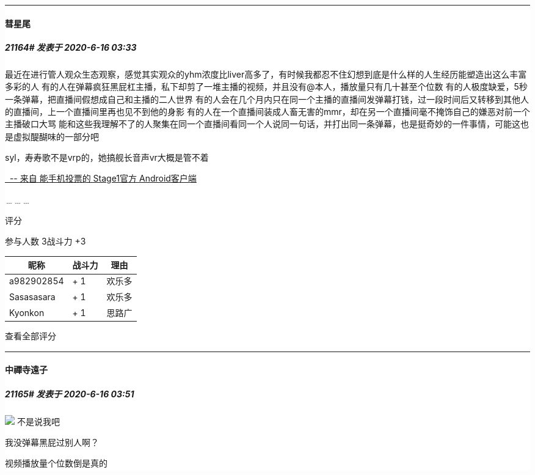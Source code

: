 





-----

####  彗星尾  
##### 21164#       发表于 2020-6-16 03:33




最近在进行管人观众生态观察，感觉其实观众的yhm浓度比liver高多了，有时候我都忍不住幻想到底是什么样的人生经历能塑造出这么丰富多彩的人
有的人在弹幕疯狂黑屁杠主播，私下却剪了一堆主播的视频，并且没有@本人，播放量只有几十甚至个位数
有的人极度缺爱，5秒一条弹幕，把直播间假想成自己和主播的二人世界
有的人会在几个月内只在同一个主播的直播间发弹幕打钱，过一段时间后又转移到其他人的直播间，上一个直播间里再也见不到他的身影
有的人在一个直播间装成人畜无害的mmr，却在另一个直播间毫不掩饰自己的嫌恶对前一个主播破口大骂
能和这些我理解不了的人聚集在同一个直播间看同一个人说同一句话，并打出同一条弹幕，也是挺奇妙的一件事情，可能这也是虚拟醍醐味的一部分吧

syl，寿寿歌不是vrp的，她搞舰长音声vr大概是管不着

[  -- 来自 能手机投票的 Stage1官方 Android客户端](https://www.coolapk.com/apk/140634)



﹍﹍﹍

评分





 参与人数 3战斗力 +3

|昵称|战斗力|理由|
|----|---|---|
| a982902854| + 1|欢乐多|
| Sasasasara| + 1|欢乐多|
| Kyonkon| + 1|思路广|



查看全部评分






-----

####  中禪寺遠子  
##### 21165#       发表于 2020-6-16 03:51



<img src="https://static.saraba1st.com/image/smiley/face2017/067.png" referrerpolicy="no-referrer"> 不是说我吧

我没弹幕黑屁过别人啊？

视频播放量个位数倒是真的
